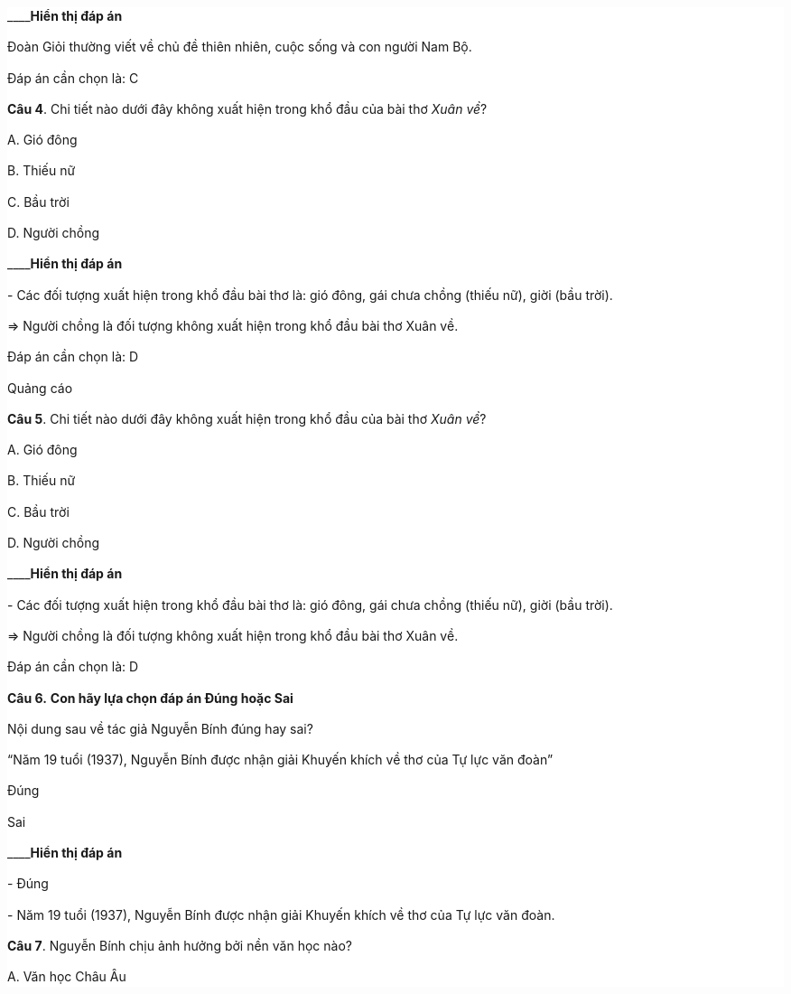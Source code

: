____**Hiển thị đáp án**

Đoàn Giỏi thường viết về chủ đề thiên nhiên, cuộc sống và con người Nam Bộ.

Đáp án cần chọn là: C

**Câu 4**. Chi tiết nào dưới đây không xuất hiện trong khổ đầu của bài thơ  _Xuân về_?

A. Gió đông

B. Thiếu nữ

C. Bầu trời

D. Người chồng

____**Hiển thị đáp án**

\- Các đối tượng xuất hiện trong khổ đầu bài thơ là: gió đông, gái chưa chồng (thiếu nữ), giời (bầu trời).

=> Người chồng là đối tượng không xuất hiện trong khổ đầu bài thơ Xuân về.

Đáp án cần chọn là: D

Quảng cáo

**Câu 5**. Chi tiết nào dưới đây không xuất hiện trong khổ đầu của bài thơ  _Xuân về_?

A. Gió đông

B. Thiếu nữ

C. Bầu trời

D. Người chồng

____**Hiển thị đáp án**

\- Các đối tượng xuất hiện trong khổ đầu bài thơ là: gió đông, gái chưa chồng (thiếu nữ), giời (bầu trời).

=> Người chồng là đối tượng không xuất hiện trong khổ đầu bài thơ Xuân về.

Đáp án cần chọn là: D

**Câu 6.** **Con hãy lựa chọn đáp án Đúng hoặc Sai**

Nội dung sau về tác giả Nguyễn Bính đúng hay sai?

“Năm 19 tuổi (1937), Nguyễn Bính được nhận giải Khuyến khích về thơ của Tự lực văn đoàn”

Đúng

Sai

____**Hiển thị đáp án**

\- Đúng

\- Năm 19 tuổi (1937), Nguyễn Bính được nhận giải Khuyến khích về thơ của Tự lực văn đoàn.

**Câu 7**. Nguyễn Bính chịu ảnh hưởng bởi nền văn học nào?

A. Văn học Châu Âu
